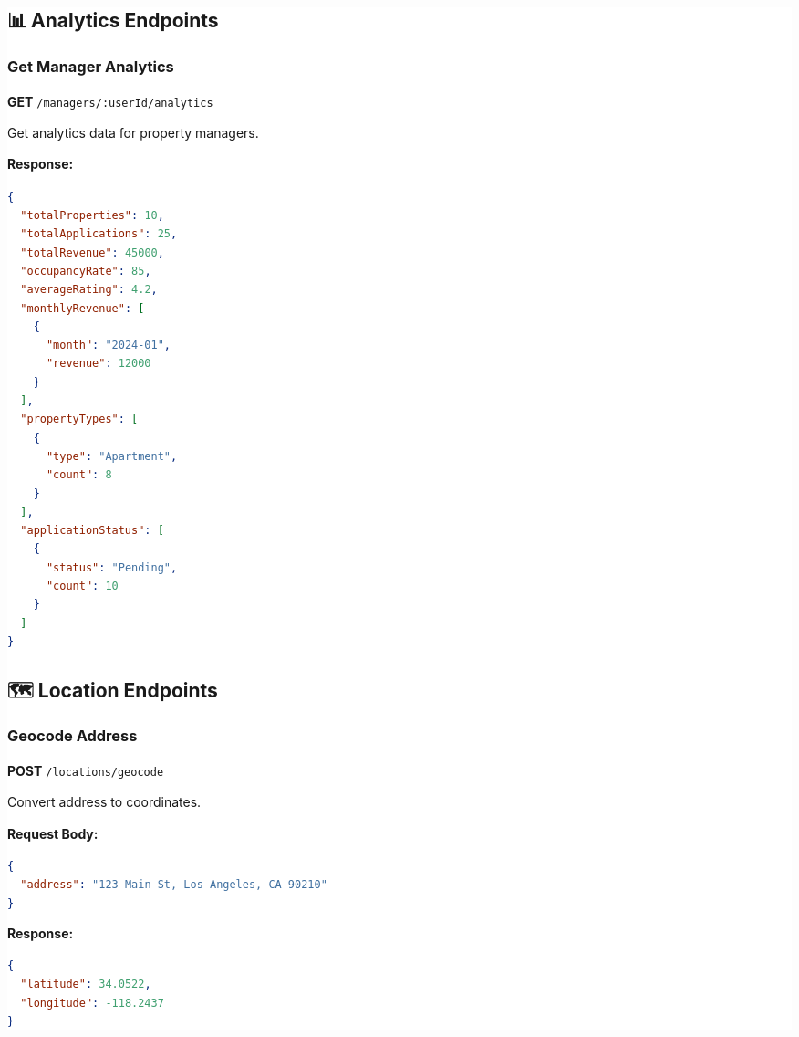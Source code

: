 ## 📊 Analytics Endpoints

### Get Manager Analytics

**GET** `/managers/:userId/analytics`

Get analytics data for property managers.

**Response:**
```json
{
  "totalProperties": 10,
  "totalApplications": 25,
  "totalRevenue": 45000,
  "occupancyRate": 85,
  "averageRating": 4.2,
  "monthlyRevenue": [
    {
      "month": "2024-01",
      "revenue": 12000
    }
  ],
  "propertyTypes": [
    {
      "type": "Apartment",
      "count": 8
    }
  ],
  "applicationStatus": [
    {
      "status": "Pending",
      "count": 10
    }
  ]
}
```

## 🗺 Location Endpoints

### Geocode Address

**POST** `/locations/geocode`

Convert address to coordinates.

**Request Body:**
```json
{
  "address": "123 Main St, Los Angeles, CA 90210"
}
```

**Response:**
```json
{
  "latitude": 34.0522,
  "longitude": -118.2437
}
```

